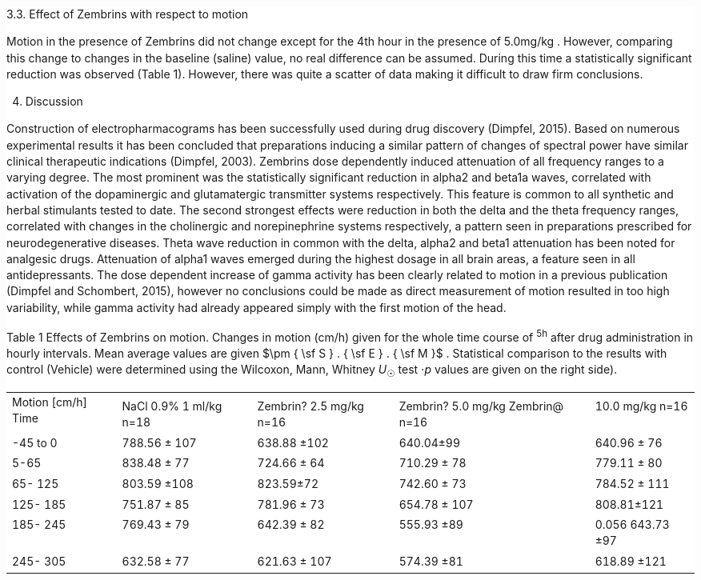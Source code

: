 3.3. Effect of Zembrins with respect to motion

Motion in the presence of Zembrins did not change except for the 4th hour in the presence of $5 . 0 \mathrm { m g / k g }$ . However, comparing this change to changes in the baseline (saline) value, no real difference can be assumed. During this time a statistically significant reduction was observed (Table 1). However, there was quite a scatter of data making it difficult to draw firm conclusions.

4. Discussion

Construction of electropharmacograms has been successfully used during drug discovery (Dimpfel, 2015). Based on numerous experimental results it has been concluded that preparations inducing a similar pattern of changes of spectral power have similar clinical therapeutic indications (Dimpfel, 2003). Zembrins dose dependently induced attenuation of all frequency ranges to a varying degree. The most prominent was the statistically significant reduction in alpha2 and beta1a waves, correlated with activation of the dopaminergic and glutamatergic transmitter systems respectively. This feature is common to all synthetic and herbal stimulants tested to date. The second strongest effects were reduction in both the delta and the theta frequency ranges, correlated with changes in the cholinergic and norepinephrine systems respectively, a pattern seen in preparations prescribed for neurodegenerative diseases. Theta wave reduction in common with the delta, alpha2 and beta1 attenuation has been noted for analgesic drugs. Attenuation of alpha1 waves emerged during the highest dosage in all brain areas, a feature seen in all antidepressants. The dose dependent increase of gamma activity has been clearly related to motion in a previous publication (Dimpfel and Schombert, 2015), however no conclusions could be made as direct measurement of motion resulted in too high variability, while gamma activity had already appeared simply with the first motion of the head.

Table 1 Effects of Zembrins on motion. Changes in motion $\mathrm { { ( c m / h ) } }$ given for the whole time course of $^ { 5 \mathrm { h } }$ after drug administration in hourly intervals. Mean average values are given $\pm { \sf S } . { \sf E } . { \sf M }$ . Statistical comparison to the results with control (Vehicle) were determined using the Wilcoxon, Mann, Whitney $U _ { ☉ }$ test $\cdot p$ values are given on the right side).   

<html><body><table><tr><td rowspan="2">Motion [cm/h] Time</td><td colspan="4"></td></tr><tr><td>NaCl 0.9% 1 ml/kg n=18</td><td>Zembrin? 2.5 mg/kg n=16</td><td>Zembrin? 5.0 mg/kg Zembrin@ n=16</td><td>10.0 mg/kg n=16</td></tr><tr><td>-45 to 0</td><td>788.56 ± 107</td><td>638.88 ±102</td><td>640.04±99</td><td>640.96 ± 76</td></tr><tr><td>5-65</td><td>838.48 ± 77</td><td>724.66 ± 64</td><td>710.29 ± 78</td><td>779.11 ± 80</td></tr><tr><td>65- 125</td><td>803.59 ±108</td><td>823.59±72</td><td>742.60 ± 73</td><td>784.52 ± 111</td></tr><tr><td>125- 185</td><td>751.87 ± 85</td><td>781.96 ± 73</td><td>654.78 ± 107</td><td>808.81±121</td></tr><tr><td>185- 245</td><td>769.43 ± 79</td><td>642.39 ± 82</td><td>555.93 ±89</td><td>0.056 643.73 ±97</td></tr><tr><td>245- 305</td><td>632.58 ± 77</td><td>621.63 ± 107</td><td>574.39 ±81</td><td>618.89 ±121</td></tr></table></body></html>
